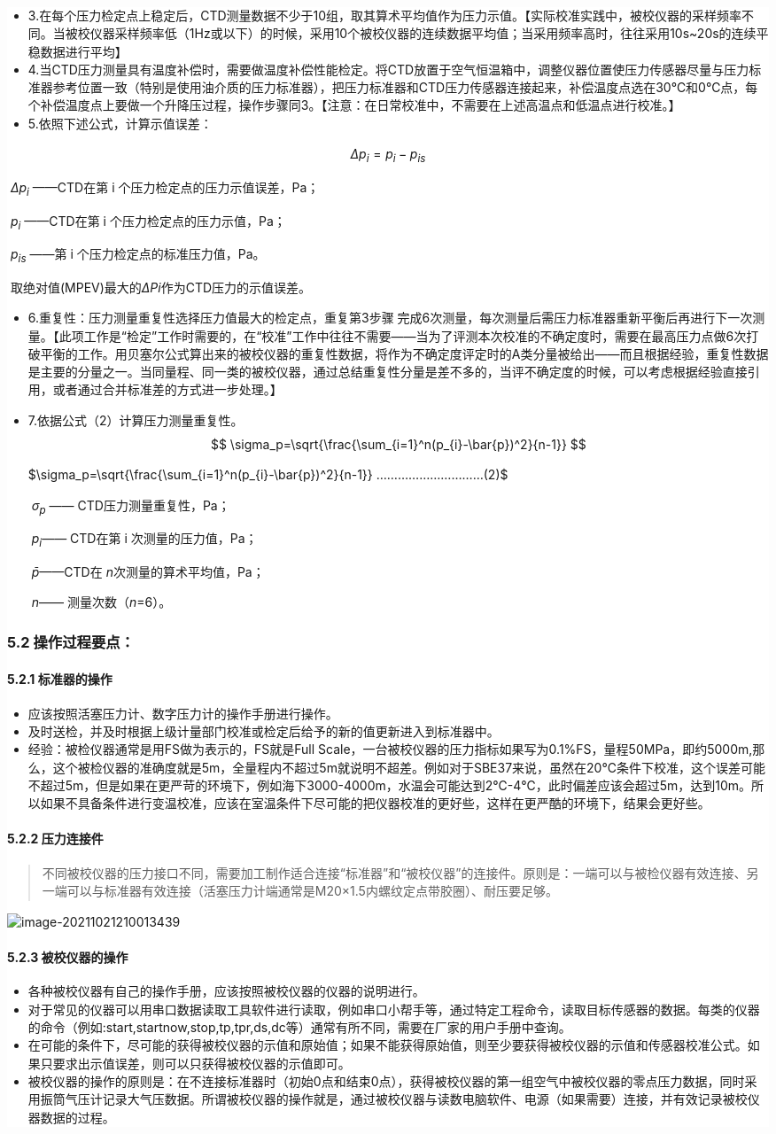 - 3.在每个压力检定点上稳定后，CTD测量数据不少于10组，取其算术平均值作为压力示值。【实际校准实践中，被校仪器的采样频率不同。当被校仪器采样频率低（1Hz或以下）的时候，采用10个被校仪器的连续数据平均值；当采用频率高时，往往采用10s~20s的连续平稳数据进行平均】
- 4.当CTD压力测量具有温度补偿时，需要做温度补偿性能检定。将CTD放置于空气恒温箱中，调整仪器位置使压力传感器尽量与压力标准器参考位置一致（特别是使用油介质的压力标准器），把压力标准器和CTD压力传感器连接起来，补偿温度点选在30℃和0℃点，每个补偿温度点上要做一个升降压过程，操作步骤同3。【注意：在日常校准中，不需要在上述高温点和低温点进行校准。】
- 5.依照下述公式，计算示值误差：

$$
\Delta p_i=p_i-p_{is}
$$

​                                     $\Delta p_i$ ——CTD在第 i 个压力检定点的压力示值误差，Pa；

​                                     $p_i$    ——CTD在第 i 个压力检定点的压力示值，Pa；

​                                     $p_{is}$  ——第 i 个压力检定点的标准压力值，Pa。

​                                     取绝对值(MPEV)最大的$\Delta Pi$作为CTD压力的示值误差。

- 6.重复性：压力测量重复性选择压力值最大的检定点，重复第3步骤 完成6次测量，每次测量后需压力标准器重新平衡后再进行下一次测量。【此项工作是“检定”工作时需要的，在“校准”工作中往往不需要——当为了评测本次校准的不确定度时，需要在最高压力点做6次打破平衡的工作。用贝塞尔公式算出来的被校仪器的重复性数据，将作为不确定度评定时的A类分量被给出——而且根据经验，重复性数据是主要的分量之一。当同量程、同一类的被校仪器，通过总结重复性分量是差不多的，当评不确定度的时候，可以考虑根据经验直接引用，或者通过合并标准差的方式进一步处理。】

- 7.依据公式（2）计算压力测量重复性。
  $$
  \sigma_p=\sqrt{\frac{\sum_{i=1}^n(p_{i}-\bar{p})^2}{n-1}}
  $$
  
  $\sigma_p=\sqrt{\frac{\sum_{i=1}^n(p_{i}-\bar{p})^2}{n-1}} …………………………(2)$
  
  ​                               $\sigma_p$ —— CTD压力测量重复性，Pa；
  
  ​                               $p_i$—— CTD在第 i 次测量的压力值，Pa；
  
  ​                               $\bar{p}$——CTD在 $n$次测量的算术平均值，Pa；
  
  ​                               $n$—— 测量次数（$n$=6）。

### 5.2 操作过程要点：

#### 5.2.1 标准器的操作

- 应该按照活塞压力计、数字压力计的操作手册进行操作。
- 及时送检，并及时根据上级计量部门校准或检定后给予的新的值更新进入到标准器中。
- 经验：被检仪器通常是用FS做为表示的，FS就是Full Scale，一台被校仪器的压力指标如果写为0.1%FS，量程50MPa，即约5000m,那么，这个被检仪器的准确度就是5m，全量程内不超过5m就说明不超差。例如对于SBE37来说，虽然在20℃条件下校准，这个误差可能不超过5m，但是如果在更严苛的环境下，例如海下3000-4000m，水温会可能达到2℃-4℃，此时偏差应该会超过5m，达到10m。所以如果不具备条件进行变温校准，应该在室温条件下尽可能的把仪器校准的更好些，这样在更严酷的环境下，结果会更好些。

#### 5.2.2 压力连接件

> 不同被校仪器的压力接口不同，需要加工制作适合连接“标准器”和“被校仪器”的连接件。原则是：一端可以与被检仪器有效连接、另一端可以与标准器有效连接（活塞压力计端通常是M20×1.5内螺纹定点带胶圈）、耐压要足够。

![image-20211021210013439](https://cdn.jsdelivr.net/gh/iyuxiaoyan/pic_bed/images/image-20211021210013439.png)

#### 5.2.3 被校仪器的操作

- 各种被校仪器有自己的操作手册，应该按照被校仪器的仪器的说明进行。
- 对于常见的仪器可以用串口数据读取工具软件进行读取，例如串口小帮手等，通过特定工程命令，读取目标传感器的数据。每类的仪器的命令（例如:start,startnow,stop,tp,tpr,ds,dc等）通常有所不同，需要在厂家的用户手册中查询。
- 在可能的条件下，尽可能的获得被校仪器的示值和原始值；如果不能获得原始值，则至少要获得被校仪器的示值和传感器校准公式。如果只要求出示值误差，则可以只获得被校仪器的示值即可。
- 被校仪器的操作的原则是：在不连接标准器时（初始0点和结束0点），获得被校仪器的第一组空气中被校仪器的零点压力数据，同时采用振筒气压计记录大气压数据。所谓被校仪器的操作就是，通过被校仪器与读数电脑软件、电源（如果需要）连接，并有效记录被校仪器数据的过程。
